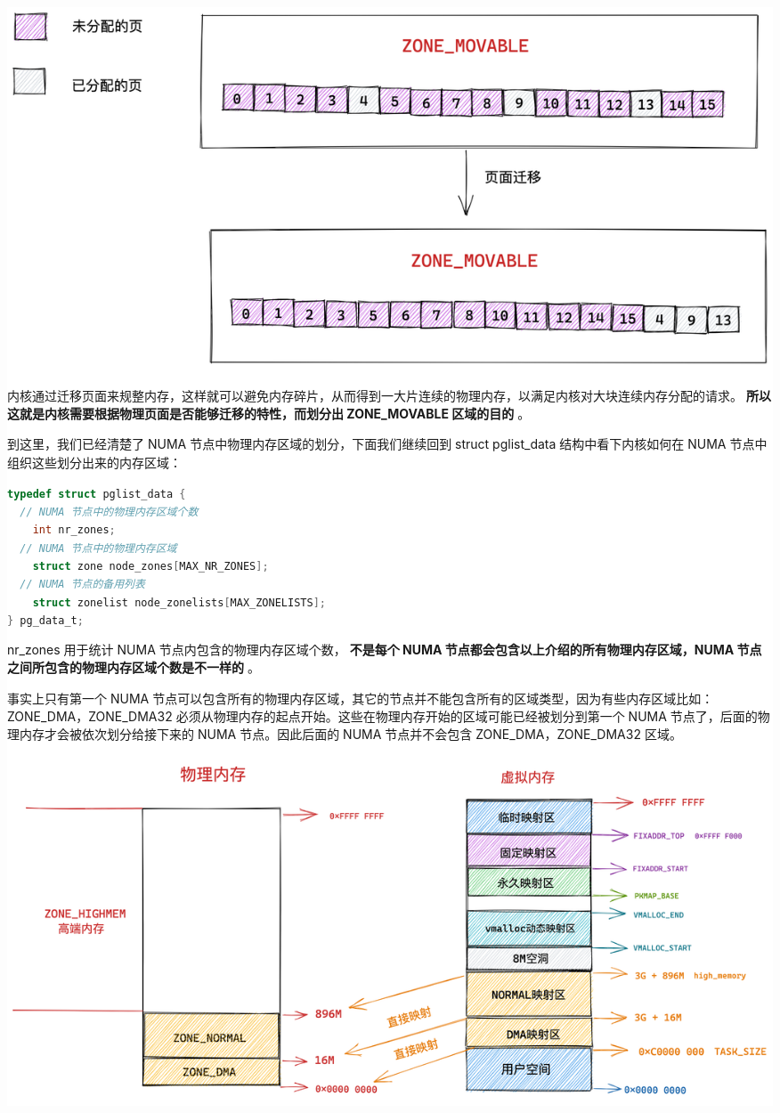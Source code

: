 ![image.png](./assets/深入理解Linux物理内存管理/30.png)

内核通过迁移页面来规整内存，这样就可以避免内存碎片，从而得到一大片连续的物理内存，以满足内核对大块连续内存分配的请求。 **所以这就是内核需要根据物理页面是否能够迁移的特性，而划分出 ZONE_MOVABLE 区域的目的** 。

到这里，我们已经清楚了 NUMA 节点中物理内存区域的划分，下面我们继续回到 struct pglist_data 结构中看下内核如何在 NUMA 节点中组织这些划分出来的内存区域：

```c
typedef struct pglist_data {
  // NUMA 节点中的物理内存区域个数
	int nr_zones; 
  // NUMA 节点中的物理内存区域
	struct zone node_zones[MAX_NR_ZONES];
  // NUMA 节点的备用列表
	struct zonelist node_zonelists[MAX_ZONELISTS];
} pg_data_t;
```

nr_zones 用于统计 NUMA 节点内包含的物理内存区域个数， **不是每个 NUMA 节点都会包含以上介绍的所有物理内存区域，NUMA 节点之间所包含的物理内存区域个数是不一样的** 。

事实上只有第一个 NUMA 节点可以包含所有的物理内存区域，其它的节点并不能包含所有的区域类型，因为有些内存区域比如：ZONE_DMA，ZONE_DMA32 必须从物理内存的起点开始。这些在物理内存开始的区域可能已经被划分到第一个 NUMA 节点了，后面的物理内存才会被依次划分给接下来的 NUMA 节点。因此后面的 NUMA 节点并不会包含 ZONE_DMA，ZONE_DMA32 区域。

![image.png](./assets/深入理解Linux物理内存管理/31.png)
